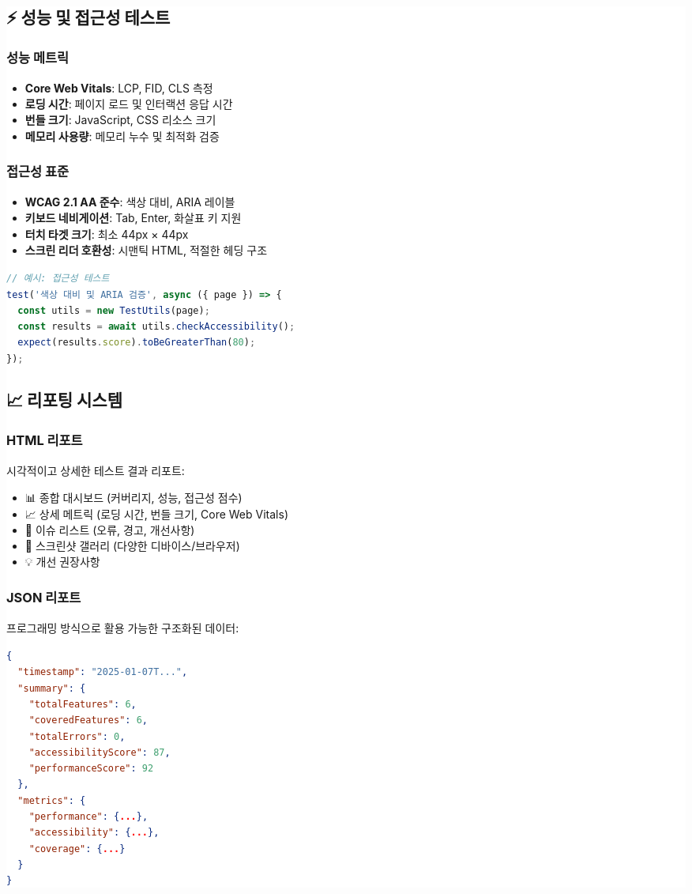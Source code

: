 ## ⚡ 성능 및 접근성 테스트

### 성능 메트릭

- **Core Web Vitals**: LCP, FID, CLS 측정
- **로딩 시간**: 페이지 로드 및 인터랙션 응답 시간
- **번들 크기**: JavaScript, CSS 리소스 크기
- **메모리 사용량**: 메모리 누수 및 최적화 검증

### 접근성 표준

- **WCAG 2.1 AA 준수**: 색상 대비, ARIA 레이블
- **키보드 네비게이션**: Tab, Enter, 화살표 키 지원
- **터치 타겟 크기**: 최소 44px × 44px
- **스크린 리더 호환성**: 시맨틱 HTML, 적절한 헤딩 구조

```typescript
// 예시: 접근성 테스트
test('색상 대비 및 ARIA 검증', async ({ page }) => {
  const utils = new TestUtils(page);
  const results = await utils.checkAccessibility();
  expect(results.score).toBeGreaterThan(80);
});
```

## 📈 리포팅 시스템

### HTML 리포트

시각적이고 상세한 테스트 결과 리포트:

- 📊 종합 대시보드 (커버리지, 성능, 접근성 점수)
- 📈 상세 메트릭 (로딩 시간, 번들 크기, Core Web Vitals)
- 🐛 이슈 리스트 (오류, 경고, 개선사항)
- 📱 스크린샷 갤러리 (다양한 디바이스/브라우저)
- 💡 개선 권장사항

### JSON 리포트

프로그래밍 방식으로 활용 가능한 구조화된 데이터:

```json
{
  "timestamp": "2025-01-07T...",
  "summary": {
    "totalFeatures": 6,
    "coveredFeatures": 6,
    "totalErrors": 0,
    "accessibilityScore": 87,
    "performanceScore": 92
  },
  "metrics": {
    "performance": {...},
    "accessibility": {...},
    "coverage": {...}
  }
}
```
